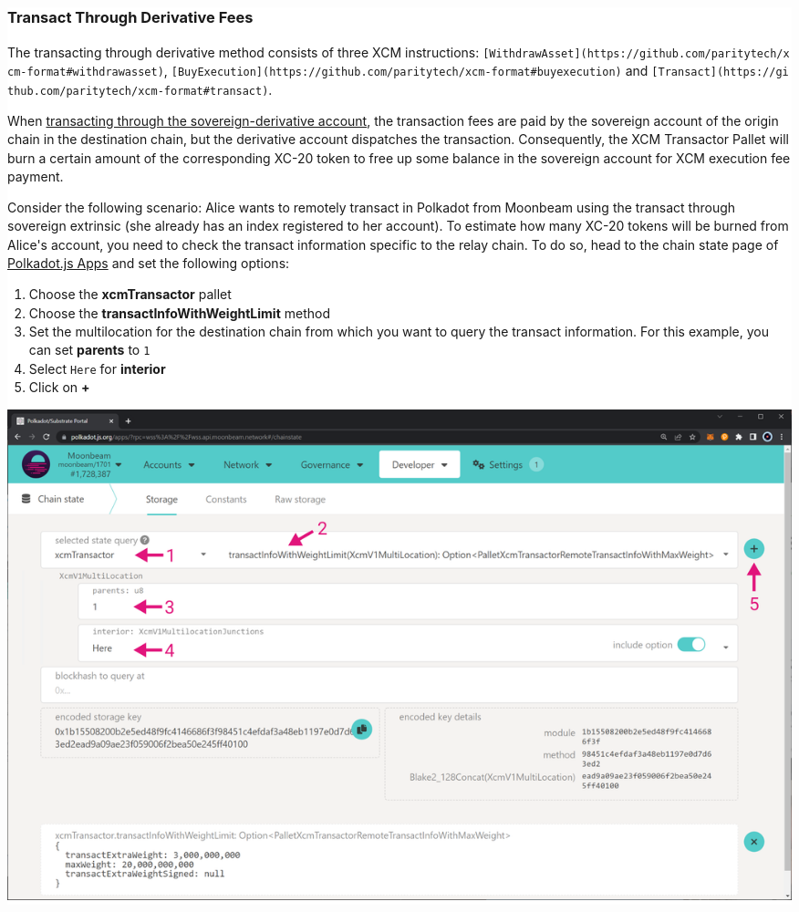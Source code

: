 ### Transact Through Derivative Fees

The transacting through derivative method consists of three XCM instructions: `[WithdrawAsset](https://github.com/paritytech/xcm-format#withdrawasset)`, `[BuyExecution](https://github.com/paritytech/xcm-format#buyexecution)` and `[Transact](https://github.com/paritytech/xcm-format#transact)`.

When [transacting through the sovereign-derivative account](https://docs.moonbeam.network/builders/interoperability/xcm/xcm-transactor/#xcmtransactor-transact-through-derivative), the transaction fees are paid by the sovereign account of the origin chain in the destination chain, but the derivative account dispatches the transaction. Consequently, the XCM Transactor Pallet will burn a certain amount of the corresponding XC-20 token to free up some balance in the sovereign account for XCM execution fee payment.

Consider the following scenario: Alice wants to remotely transact in Polkadot from Moonbeam using the transact through sovereign extrinsic (she already has an index registered to her account). To estimate how many XC-20 tokens will be burned from Alice's account, you need to check the transact information specific to the relay chain. To do so, head to the chain state page of [Polkadot.js Apps](https://polkadot.js.org/apps/?rpc=wss://wss.api.moonbeam.network#/chainstate) and set the following options:

1. Choose the **xcmTransactor** pallet
2. Choose the **transactInfoWithWeightLimit** method
3. Set the multilocation for the destination chain from which you want to query the transact information. For this example, you can set **parents** to `1`
4. Select `Here` for **interior**
5. Click on **+**

![img/fees-3.png](img/fees-3.png)

